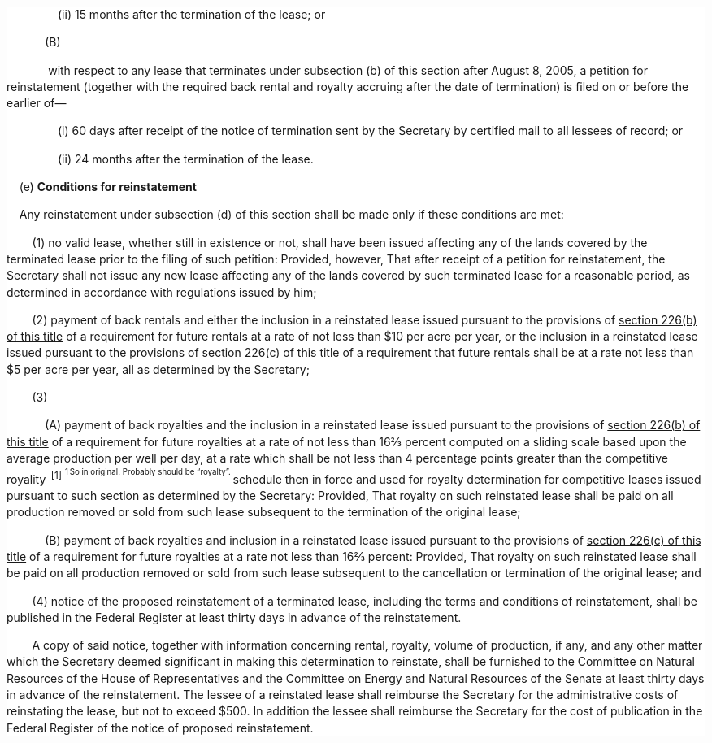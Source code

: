                 (ii) 15 months after the termination of the lease; or

            (B)

             with respect to any lease that terminates under subsection (b) of this section after August 8, 2005, a petition for reinstatement (together with the required back rental and royalty accruing after the date of termination) is filed on or before the earlier of—

                (i) 60 days after receipt of the notice of termination sent by the Secretary by certified mail to all lessees of record; or

                (ii) 24 months after the termination of the lease.

    (e) __Conditions for reinstatement__ 

    Any reinstatement under subsection (d) of this section shall be made only if these conditions are met:

        (1) no valid lease, whether still in existence or not, shall have been issued affecting any of the lands covered by the terminated lease prior to the filing of such petition: Provided, however, That after receipt of a petition for reinstatement, the Secretary shall not issue any new lease affecting any of the lands covered by such terminated lease for a reasonable period, as determined in accordance with regulations issued by him;

        (2) payment of back rentals and either the inclusion in a reinstated lease issued pursuant to the provisions of [section 226(b) of this title][/us/usc/t30/s226/b] of a requirement for future rentals at a rate of not less than $10 per acre per year, or the inclusion in a reinstated lease issued pursuant to the provisions of [section 226(c) of this title][/us/usc/t30/s226/c] of a requirement that future rentals shall be at a rate not less than $5 per acre per year, all as determined by the Secretary;

        (3)

            (A) payment of back royalties and the inclusion in a reinstated lease issued pursuant to the provisions of [section 226(b) of this title][/us/usc/t30/s226/b] of a requirement for future royalties at a rate of not less than 16⅔ percent computed on a sliding scale based upon the average production per well per day, at a rate which shall be not less than 4 percentage points greater than the competitive royality  <sup>\[1\]</sup>  <sup><sup> 1 So in original. Probably should be “royalty”. </sup></sup>  schedule then in force and used for royalty determination for competitive leases issued pursuant to such section as determined by the Secretary: Provided, That royalty on such reinstated lease shall be paid on all production removed or sold from such lease subsequent to the termination of the original lease;

            (B) payment of back royalties and inclusion in a reinstated lease issued pursuant to the provisions of [section 226(c) of this title][/us/usc/t30/s226/c] of a requirement for future royalties at a rate not less than 16⅔ percent: Provided, That royalty on such reinstated lease shall be paid on all production removed or sold from such lease subsequent to the cancellation or termination of the original lease; and

        (4) notice of the proposed reinstatement of a terminated lease, including the terms and conditions of reinstatement, shall be published in the Federal Register at least thirty days in advance of the reinstatement.

        A copy of said notice, together with information concerning rental, royalty, volume of production, if any, and any other matter which the Secretary deemed significant in making this determination to reinstate, shall be furnished to the Committee on Natural Resources of the House of Representatives and the Committee on Energy and Natural Resources of the Senate at least thirty days in advance of the reinstatement. The lessee of a reinstated lease shall reimburse the Secretary for the administrative costs of reinstating the lease, but not to exceed $500. In addition the lessee shall reimburse the Secretary for the cost of publication in the Federal Register of the notice of proposed reinstatement.


[/us/usc/t30/s226]: https://publicdocs.github.io/go/links?ns=uslm&ref=%2Fus%2Fusc%2Ft30%2Fs226
[/us/usc/t30/s226/m]: https://publicdocs.github.io/go/links?ns=uslm&ref=%2Fus%2Fusc%2Ft30%2Fs226%2Fm
[/us/usc/t30/s351]: https://publicdocs.github.io/go/links?ns=uslm&ref=%2Fus%2Fusc%2Ft30%2Fs351
[/us/usc/t30/s226/b]: https://publicdocs.github.io/go/links?ns=uslm&ref=%2Fus%2Fusc%2Ft30%2Fs226%2Fb
[/us/usc/t30/s226/c]: https://publicdocs.github.io/go/links?ns=uslm&ref=%2Fus%2Fusc%2Ft30%2Fs226%2Fc
[/us/usc/t30/s226/b]: https://publicdocs.github.io/go/links?ns=uslm&ref=%2Fus%2Fusc%2Ft30%2Fs226%2Fb
[/us/usc/t30/s226/c]: https://publicdocs.github.io/go/links?ns=uslm&ref=%2Fus%2Fusc%2Ft30%2Fs226%2Fc
[/us/usc/t43/s1744]: https://publicdocs.github.io/go/links?ns=uslm&ref=%2Fus%2Fusc%2Ft43%2Fs1744
[/us/usc/t30/s226/e]: https://publicdocs.github.io/go/links?ns=uslm&ref=%2Fus%2Fusc%2Ft30%2Fs226%2Fe
[/us/usc/t30/s226/c]: https://publicdocs.github.io/go/links?ns=uslm&ref=%2Fus%2Fusc%2Ft30%2Fs226%2Fc
[/us/usc/t30/s223]: https://publicdocs.github.io/go/links?ns=uslm&ref=%2Fus%2Fusc%2Ft30%2Fs223
[/us/usc/t30/s226/c]: https://publicdocs.github.io/go/links?ns=uslm&ref=%2Fus%2Fusc%2Ft30%2Fs226%2Fc
[/us/usc/t30/s223]: https://publicdocs.github.io/go/links?ns=uslm&ref=%2Fus%2Fusc%2Ft30%2Fs223
[/us/usc/t30/s226/m]: https://publicdocs.github.io/go/links?ns=uslm&ref=%2Fus%2Fusc%2Ft30%2Fs226%2Fm
[/us/usc/t30/s209]: https://publicdocs.github.io/go/links?ns=uslm&ref=%2Fus%2Fusc%2Ft30%2Fs209
[/us/usc/t30/s226–1/d]: https://publicdocs.github.io/go/links?ns=uslm&ref=%2Fus%2Fusc%2Ft30%2Fs226%E2%80%931%2Fd
[/us/act/1920-02-25/ch85/s31]: https://publicdocs.github.io/go/links?ns=uslm&ref=%2Fus%2Fact%2F1920-02-25%2Fch85%2Fs31
[/us/stat/41/450]: https://publicdocs.github.io/go/links?ns=uslm&ref=%2Fus%2Fstat%2F41%2F450
[/us/act/1946-08-08/ch916/s9]: https://publicdocs.github.io/go/links?ns=uslm&ref=%2Fus%2Fact%2F1946-08-08%2Fch916%2Fs9
[/us/stat/60/956]: https://publicdocs.github.io/go/links?ns=uslm&ref=%2Fus%2Fstat%2F60%2F956
[/us/act/1954-07-29/ch644/s1/7]: https://publicdocs.github.io/go/links?ns=uslm&ref=%2Fus%2Fact%2F1954-07-29%2Fch644%2Fs1%2F7
[/us/stat/68/585]: https://publicdocs.github.io/go/links?ns=uslm&ref=%2Fus%2Fstat%2F68%2F585
[/us/pl/87/822/s1]: https://publicdocs.github.io/go/links?ns=uslm&ref=%2Fus%2Fpl%2F87%2F822%2Fs1
[/us/stat/76/943]: https://publicdocs.github.io/go/links?ns=uslm&ref=%2Fus%2Fstat%2F76%2F943
[/us/pl/91/245]: https://publicdocs.github.io/go/links?ns=uslm&ref=%2Fus%2Fpl%2F91%2F245
[/us/stat/84/206]: https://publicdocs.github.io/go/links?ns=uslm&ref=%2Fus%2Fstat%2F84%2F206
[/us/pl/97/451/s401]: https://publicdocs.github.io/go/links?ns=uslm&ref=%2Fus%2Fpl%2F97%2F451%2Fs401
[/us/stat/96/2462]: https://publicdocs.github.io/go/links?ns=uslm&ref=%2Fus%2Fstat%2F96%2F2462
[/us/pl/100/203]: https://publicdocs.github.io/go/links?ns=uslm&ref=%2Fus%2Fpl%2F100%2F203
[/us/stat/101/1330-258]: https://publicdocs.github.io/go/links?ns=uslm&ref=%2Fus%2Fstat%2F101%2F1330-258
[/us/pl/101/567/s1]: https://publicdocs.github.io/go/links?ns=uslm&ref=%2Fus%2Fpl%2F101%2F567%2Fs1
[/us/stat/104/2802]: https://publicdocs.github.io/go/links?ns=uslm&ref=%2Fus%2Fstat%2F104%2F2802
[/us/pl/103/437/s11/a/1]: https://publicdocs.github.io/go/links?ns=uslm&ref=%2Fus%2Fpl%2F103%2F437%2Fs11%2Fa%2F1
[/us/stat/108/4589]: https://publicdocs.github.io/go/links?ns=uslm&ref=%2Fus%2Fstat%2F108%2F4589
[/us/pl/109/58/s371/b]: https://publicdocs.github.io/go/links?ns=uslm&ref=%2Fus%2Fpl%2F109%2F58%2Fs371%2Fb
[/us/stat/119/734]: https://publicdocs.github.io/go/links?ns=uslm&ref=%2Fus%2Fstat%2F119%2F734
[/us/act/1947-08-07/ch513]: https://publicdocs.github.io/go/links?ns=uslm&ref=%2Fus%2Fact%2F1947-08-07%2Fch513
[/us/stat/61/913]: https://publicdocs.github.io/go/links?ns=uslm&ref=%2Fus%2Fstat%2F61%2F913
[/us/usc/t30/s351]: https://publicdocs.github.io/go/links?ns=uslm&ref=%2Fus%2Fusc%2Ft30%2Fs351
[/us/pl/109/58]: https://publicdocs.github.io/go/links?ns=uslm&ref=%2Fus%2Fpl%2F109%2F58
[/us/pl/103/437]: https://publicdocs.github.io/go/links?ns=uslm&ref=%2Fus%2Fpl%2F103%2F437
[/us/pl/101/567]: https://publicdocs.github.io/go/links?ns=uslm&ref=%2Fus%2Fpl%2F101%2F567
[/us/pl/100/203/s5104]: https://publicdocs.github.io/go/links?ns=uslm&ref=%2Fus%2Fpl%2F100%2F203%2Fs5104
[/us/usc/t30/s226]: https://publicdocs.github.io/go/links?ns=uslm&ref=%2Fus%2Fusc%2Ft30%2Fs226
[/us/pl/100/203/s5102/d/2]: https://publicdocs.github.io/go/links?ns=uslm&ref=%2Fus%2Fpl%2F100%2F203%2Fs5102%2Fd%2F2
[/us/pl/97/451]: https://publicdocs.github.io/go/links?ns=uslm&ref=%2Fus%2Fpl%2F97%2F451
[/us/pl/91/245/s1]: https://publicdocs.github.io/go/links?ns=uslm&ref=%2Fus%2Fpl%2F91%2F245%2Fs1
[/us/pl/91/245/s2]: https://publicdocs.github.io/go/links?ns=uslm&ref=%2Fus%2Fpl%2F91%2F245%2Fs2
[/us/pl/87/822]: https://publicdocs.github.io/go/links?ns=uslm&ref=%2Fus%2Fpl%2F87%2F822
[/us/usc/t30/s181]: https://publicdocs.github.io/go/links?ns=uslm&ref=%2Fus%2Fusc%2Ft30%2Fs181
[/us/pl/109/58/s371/a]: https://publicdocs.github.io/go/links?ns=uslm&ref=%2Fus%2Fpl%2F109%2F58%2Fs371%2Fa
[/us/stat/119/734]: https://publicdocs.github.io/go/links?ns=uslm&ref=%2Fus%2Fstat%2F119%2F734
[/us/usc/t30/s188/d/2/B]: https://publicdocs.github.io/go/links?ns=uslm&ref=%2Fus%2Fusc%2Ft30%2Fs188%2Fd%2F2%2FB
[/us/pl/109/58]: https://publicdocs.github.io/go/links?ns=uslm&ref=%2Fus%2Fpl%2F109%2F58
[/us/usc/t30/s181]: https://publicdocs.github.io/go/links?ns=uslm&ref=%2Fus%2Fusc%2Ft30%2Fs181
[/us/usc/t30/s188/e]: https://publicdocs.github.io/go/links?ns=uslm&ref=%2Fus%2Fusc%2Ft30%2Fs188%2Fe
[/us/pl/87/822/s2]: https://publicdocs.github.io/go/links?ns=uslm&ref=%2Fus%2Fpl%2F87%2F822%2Fs2
[/us/stat/76/943]: https://publicdocs.github.io/go/links?ns=uslm&ref=%2Fus%2Fstat%2F76%2F943